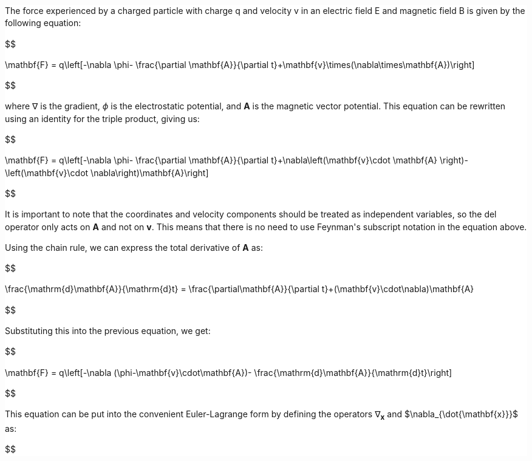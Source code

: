 

The force experienced by a charged particle with charge q and velocity v in an electric field E and magnetic field B is given by the following equation:



$$

\mathbf{F} = q\left[-\nabla \phi- \frac{\partial \mathbf{A}}{\partial t}+\mathbf{v}\times(\nabla\times\mathbf{A})\right]

$$



where $\nabla$ is the gradient, $\phi$ is the electrostatic potential, and $\mathbf{A}$ is the magnetic vector potential. This equation can be rewritten using an identity for the triple product, giving us:



$$

\mathbf{F} = q\left[-\nabla \phi- \frac{\partial \mathbf{A}}{\partial t}+\nabla\left(\mathbf{v}\cdot \mathbf{A} \right)-\left(\mathbf{v}\cdot \nabla\right)\mathbf{A}\right]

$$



It is important to note that the coordinates and velocity components should be treated as independent variables, so the del operator only acts on $\mathbf{A}$ and not on $\mathbf{v}$. This means that there is no need to use Feynman's subscript notation in the equation above. 



Using the chain rule, we can express the total derivative of $\mathbf{A}$ as:



$$

\frac{\mathrm{d}\mathbf{A}}{\mathrm{d}t} = \frac{\partial\mathbf{A}}{\partial t}+(\mathbf{v}\cdot\nabla)\mathbf{A}

$$



Substituting this into the previous equation, we get:



$$

\mathbf{F} = q\left[-\nabla (\phi-\mathbf{v}\cdot\mathbf{A})- \frac{\mathrm{d}\mathbf{A}}{\mathrm{d}t}\right]

$$



This equation can be put into the convenient Euler-Lagrange form by defining the operators $\nabla_{\mathbf{x}}$ and $\nabla_{\dot{\mathbf{x}}}$ as:



$$
